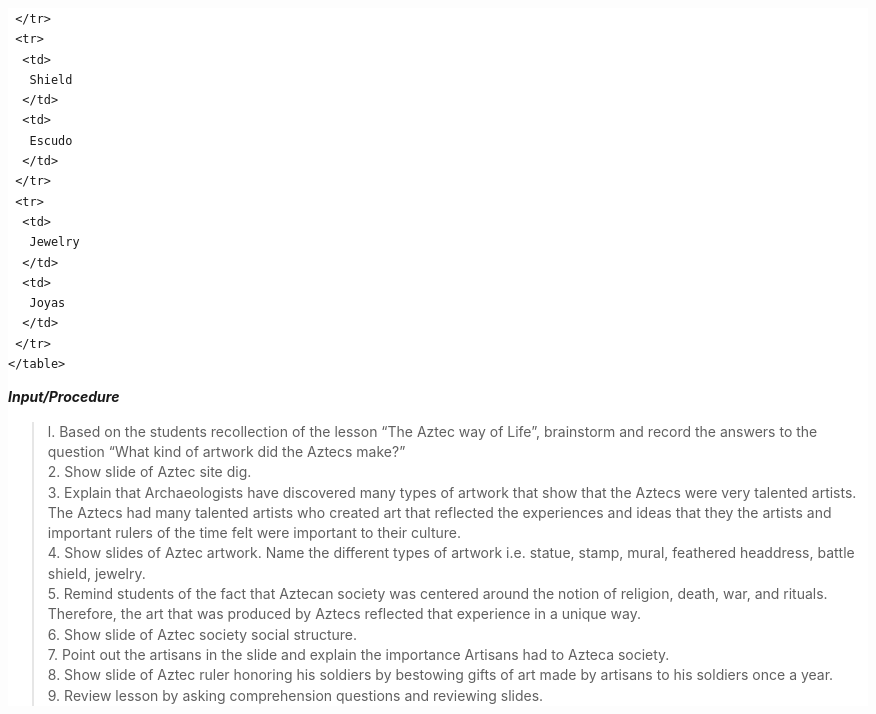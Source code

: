      </tr>
     <tr>
      <td>
       Shield
      </td>
      <td>
       Escudo
      </td>
     </tr>
     <tr>
      <td>
       Jewelry
      </td>
      <td>
       Joyas
      </td>
     </tr>
    </table>
   </i>
  </b>
 </p>
 <p>
  <b>
   <i>
    Input/Procedure
   </i>
  </b>
  <br/>
 </p>
 <blockquote>
  <dl>
   <dt>
    l. Based on the students recollection of the lesson “The Aztec way of Life”, brainstorm and record the answers to the question “What kind of artwork did the Aztecs make?”
    <dt>
     2. Show slide of Aztec site dig.
     <dt>
      3. Explain that Archaeologists have discovered many types of artwork that show that the Aztecs were very talented artists. The Aztecs had many talented artists who created art that reflected the experiences and ideas that they the artists and important rulers of the time felt were important to their culture.
      <dt>
       4. Show slides of Aztec artwork. Name the different types of artwork i.e. statue, stamp, mural, feathered headdress, battle shield, jewelry.
       <dt>
        5. Remind students of the fact that Aztecan society was centered around the notion of religion, death, war, and rituals. Therefore, the art that was produced by Aztecs reflected that experience in a unique way.
        <dt>
         6. Show slide of Aztec society social structure.
         <dt>
          7. Point out the artisans in the slide and explain the importance Artisans had to Azteca society.
          <dt>
           8. Show slide of Aztec ruler honoring his soldiers by bestowing gifts of art made by artisans to his soldiers once a year.
           <dt>
            9. Review lesson by asking comprehension questions and reviewing slides.
           </dt>
          </dt>
         </dt>
        </dt>
       </dt>
      </dt>
     </dt>